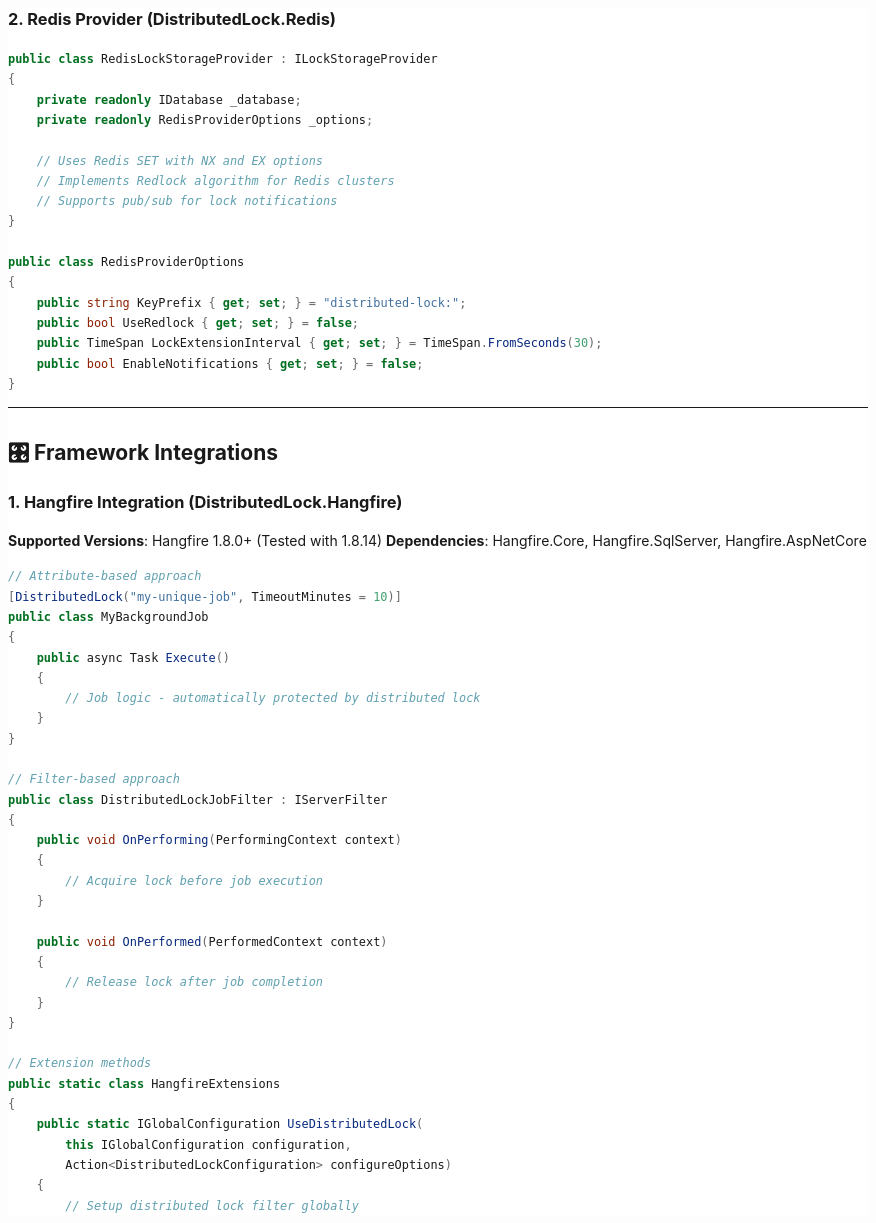 ### **2. Redis Provider (DistributedLock.Redis)**

```csharp
public class RedisLockStorageProvider : ILockStorageProvider
{
    private readonly IDatabase _database;
    private readonly RedisProviderOptions _options;

    // Uses Redis SET with NX and EX options
    // Implements Redlock algorithm for Redis clusters
    // Supports pub/sub for lock notifications
}

public class RedisProviderOptions
{
    public string KeyPrefix { get; set; } = "distributed-lock:";
    public bool UseRedlock { get; set; } = false;
    public TimeSpan LockExtensionInterval { get; set; } = TimeSpan.FromSeconds(30);
    public bool EnableNotifications { get; set; } = false;
}
```

---

## 🎛️ **Framework Integrations**

### **1. Hangfire Integration (DistributedLock.Hangfire)**

**Supported Versions**: Hangfire 1.8.0+ (Tested with 1.8.14)
**Dependencies**: Hangfire.Core, Hangfire.SqlServer, Hangfire.AspNetCore

```csharp
// Attribute-based approach
[DistributedLock("my-unique-job", TimeoutMinutes = 10)]
public class MyBackgroundJob
{
    public async Task Execute()
    {
        // Job logic - automatically protected by distributed lock
    }
}

// Filter-based approach
public class DistributedLockJobFilter : IServerFilter
{
    public void OnPerforming(PerformingContext context)
    {
        // Acquire lock before job execution
    }

    public void OnPerformed(PerformedContext context)
    {
        // Release lock after job completion
    }
}

// Extension methods
public static class HangfireExtensions
{
    public static IGlobalConfiguration UseDistributedLock(
        this IGlobalConfiguration configuration,
        Action<DistributedLockConfiguration> configureOptions)
    {
        // Setup distributed lock filter globally
```